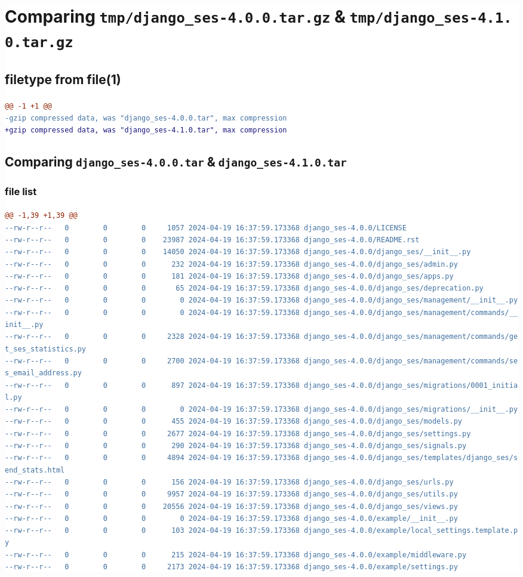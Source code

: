 # Comparing `tmp/django_ses-4.0.0.tar.gz` & `tmp/django_ses-4.1.0.tar.gz`

## filetype from file(1)

```diff
@@ -1 +1 @@
-gzip compressed data, was "django_ses-4.0.0.tar", max compression
+gzip compressed data, was "django_ses-4.1.0.tar", max compression
```

## Comparing `django_ses-4.0.0.tar` & `django_ses-4.1.0.tar`

### file list

```diff
@@ -1,39 +1,39 @@
--rw-r--r--   0        0        0     1057 2024-04-19 16:37:59.173368 django_ses-4.0.0/LICENSE
--rw-r--r--   0        0        0    23987 2024-04-19 16:37:59.173368 django_ses-4.0.0/README.rst
--rw-r--r--   0        0        0    14050 2024-04-19 16:37:59.173368 django_ses-4.0.0/django_ses/__init__.py
--rw-r--r--   0        0        0      232 2024-04-19 16:37:59.173368 django_ses-4.0.0/django_ses/admin.py
--rw-r--r--   0        0        0      181 2024-04-19 16:37:59.173368 django_ses-4.0.0/django_ses/apps.py
--rw-r--r--   0        0        0       65 2024-04-19 16:37:59.173368 django_ses-4.0.0/django_ses/deprecation.py
--rw-r--r--   0        0        0        0 2024-04-19 16:37:59.173368 django_ses-4.0.0/django_ses/management/__init__.py
--rw-r--r--   0        0        0        0 2024-04-19 16:37:59.173368 django_ses-4.0.0/django_ses/management/commands/__init__.py
--rw-r--r--   0        0        0     2328 2024-04-19 16:37:59.173368 django_ses-4.0.0/django_ses/management/commands/get_ses_statistics.py
--rw-r--r--   0        0        0     2700 2024-04-19 16:37:59.173368 django_ses-4.0.0/django_ses/management/commands/ses_email_address.py
--rw-r--r--   0        0        0      897 2024-04-19 16:37:59.173368 django_ses-4.0.0/django_ses/migrations/0001_initial.py
--rw-r--r--   0        0        0        0 2024-04-19 16:37:59.173368 django_ses-4.0.0/django_ses/migrations/__init__.py
--rw-r--r--   0        0        0      455 2024-04-19 16:37:59.173368 django_ses-4.0.0/django_ses/models.py
--rw-r--r--   0        0        0     2677 2024-04-19 16:37:59.173368 django_ses-4.0.0/django_ses/settings.py
--rw-r--r--   0        0        0      290 2024-04-19 16:37:59.173368 django_ses-4.0.0/django_ses/signals.py
--rw-r--r--   0        0        0     4894 2024-04-19 16:37:59.173368 django_ses-4.0.0/django_ses/templates/django_ses/send_stats.html
--rw-r--r--   0        0        0      156 2024-04-19 16:37:59.173368 django_ses-4.0.0/django_ses/urls.py
--rw-r--r--   0        0        0     9957 2024-04-19 16:37:59.173368 django_ses-4.0.0/django_ses/utils.py
--rw-r--r--   0        0        0    20556 2024-04-19 16:37:59.173368 django_ses-4.0.0/django_ses/views.py
--rw-r--r--   0        0        0        0 2024-04-19 16:37:59.173368 django_ses-4.0.0/example/__init__.py
--rw-r--r--   0        0        0      103 2024-04-19 16:37:59.173368 django_ses-4.0.0/example/local_settings.template.py
--rw-r--r--   0        0        0      215 2024-04-19 16:37:59.173368 django_ses-4.0.0/example/middleware.py
--rw-r--r--   0        0        0     2173 2024-04-19 16:37:59.173368 django_ses-4.0.0/example/settings.py
```